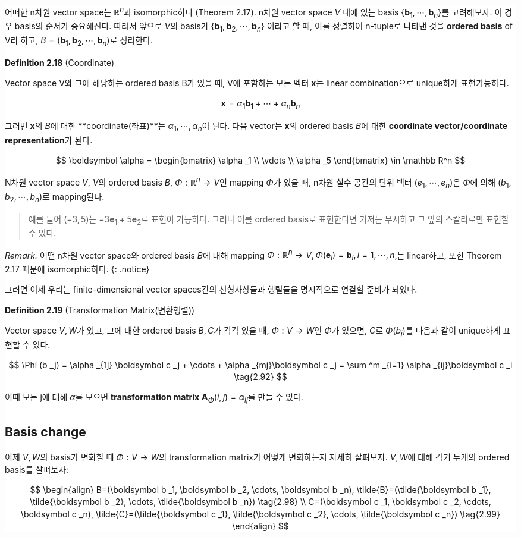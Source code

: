 어떠한 n차원 vector space는 $\mathbb R^n$과 isomorphic하다 (Theorem 2.17). n차원 vector space $V$ 내에 있는 basis $\{ \boldsymbol b _1, \cdots, \boldsymbol b _n \}$를 고려해보자. 이 경우 basis의 순서가 중요해진다. 따라서 앞으로 $V$의 basis가 $\{\boldsymbol b _1, \boldsymbol b _2, \cdots, \boldsymbol b _n \}$ 이라고 할 때, 이를 정렬하여 n-tuple로 나타낸 것을 **ordered basis** of V라 하고, $B=(\boldsymbol b _1, \boldsymbol b _2, \cdots, \boldsymbol b _n)$로 정리한다.

**Definition 2.18** (Coordinate)

Vector space V와 그에 해당하는 ordered basis B가 있을 때, V에 포함하는 모든 벡터 $\boldsymbol x$는 linear combination으로 unique하게 표현가능하다.

$$
\boldsymbol x = \alpha _1 \boldsymbol b _1 + \cdots + \alpha _n \boldsymbol b _n \tag{2.90}
$$

그러면 $\boldsymbol x$의 $B$에 대한 **coordinate(좌표)**는 $\alpha _1, \cdots, \alpha _n$이 된다. 다음 vector는 $\boldsymbol x$의 ordered basis $B$에 대한 **coordinate vector/coordinate representation**가 된다.

$$
\boldsymbol \alpha =
\begin{bmatrix} 
 \alpha _1  \\ \vdots \\ \alpha _5
\end{bmatrix}
\in \mathbb R^n
$$

N차원 vector space $V$, $V$의 ordered basis $B$, $\Phi: \mathbb R^n \rightarrow V$인 mapping $\Phi$가 있을 때, n차원 실수 공간의 단위 벡터 $(e _1, \cdots, e _n)$은 $\Phi$에 의해 $(b _1, b _2, \cdots, b _n)$로 mapping된다.

> 예를 들어 $(-3, 5)$는 $-3\boldsymbol e _1 + 5\boldsymbol e _2$로 표현이 가능하다. 그러나 이를 ordered basis로 표현한다면 기저는 무시하고 그 앞의 스칼라로만 표현할 수 있다.

*Remark.* 어떤 n차원 vector space와 ordered basis $B$에 대해 mapping $\Phi: \mathbb R^n \to V, \Phi(\boldsymbol e _i) = \boldsymbol b _i, i = 1, \cdots, n$,는 linear하고, 또한 Theorem 2.17 때문에 isomorphic하다.
{: .notice}

그러면 이제 우리는 finite-dimensional vector spaces간의 선형사상들과 행렬들을 명시적으로 연결할 준비가 되었다. 

**Definition 2.19** (Transformation Matrix(변환행렬))

Vector space $V, W$가 있고, 그에 대한 ordered basis $B, C$가 각각 있을 때, $\Phi : V \rightarrow W$인 $\Phi$가 있으면, $C$로 $\Phi (b _j)$를 다음과 같이 unique하게 표현할 수 있다.

$$
\Phi (b _j) = \alpha _{1j} \boldsymbol c _j + \cdots + \alpha _{mj}\boldsymbol c _j = \sum ^m _{i=1} \alpha _{ij}\boldsymbol c _i \tag{2.92}
$$

이때 모든 j에 대해 $\alpha$를 모으면 **transformation matrix** $\boldsymbol{A} _\Phi (i, j) = \alpha _{ij}$를 만들 수 있다.


## Basis change

이제 $V, W$의 basis가 변화할 때 $\Phi: V \rightarrow W$의 transformation matrix가 어떻게 변화하는지 자세히 살펴보자. $V, W$에 대해 각기 두개의 ordered basis를 살펴보자:

$$
\begin{align}
B=(\boldsymbol b _1, \boldsymbol b _2, \cdots, \boldsymbol b _n), \tilde{B}=(\tilde{\boldsymbol b _1}, \tilde{\boldsymbol b _2}, \cdots, \tilde{\boldsymbol b _n}) \tag{2.98} \\
C=(\boldsymbol c _1, \boldsymbol c _2, \cdots, \boldsymbol c _n), \tilde{C}=(\tilde{\boldsymbol c _1}, \tilde{\boldsymbol c _2}, \cdots, \tilde{\boldsymbol c _n}) \tag{2.99}
\end{align}
$$
